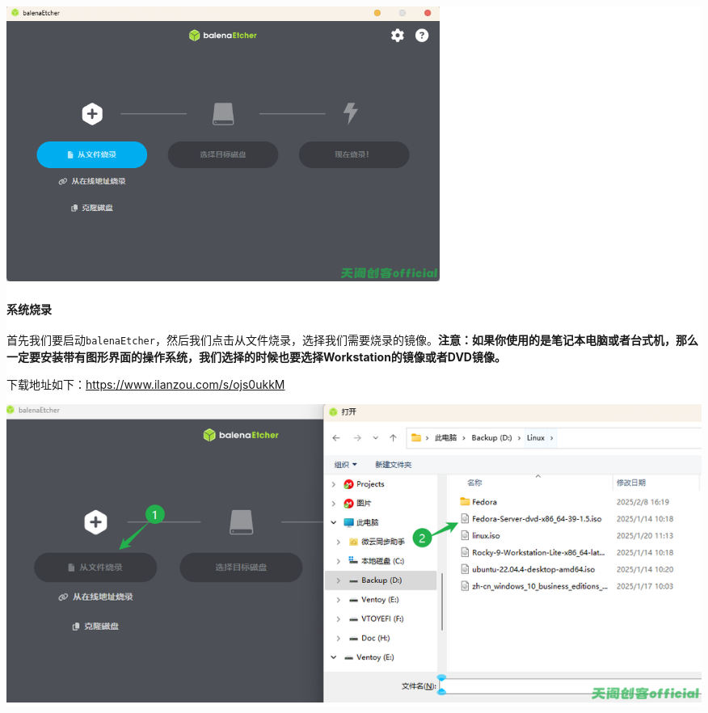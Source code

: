 <img src="./02%E8%AE%A4%E8%AF%86Linux.assets/image-20250208162851434.png" alt="image-20250208162851434" style="zoom:67%;" />

#### 系统烧录

首先我们要启动`balenaEtcher`，然后我们点击从文件烧录，选择我们需要烧录的镜像。**注意：如果你使用的是笔记本电脑或者台式机，那么一定要安装带有图形界面的操作系统，我们选择的时候也要选择Workstation的镜像或者DVD镜像。**

下载地址如下：https://www.ilanzou.com/s/ojs0ukkM

![image-20250208164424403](./02%E8%AE%A4%E8%AF%86Linux.assets/image-20250208164424403.png)
